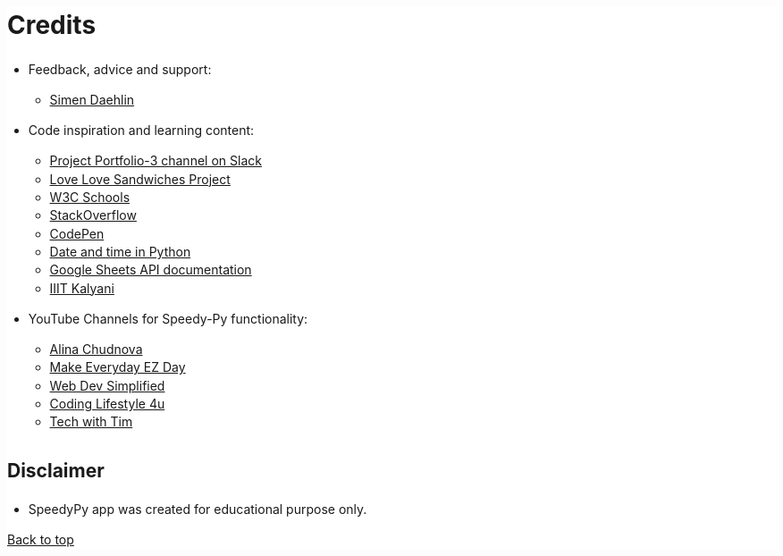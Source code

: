 
# Credits

- Feedback, advice and support:

  - [Simen Daehlin](https://github.com/Eventyret "Simen Daehlin")

- Code inspiration and learning content:

  - [Project Portfolio-3 channel on Slack](https://slack.com/intl/en-ie/ "Slack")
  - [Love Love Sandwiches Project](https://codeinstitute.net "Love Sandwiches Project")
  - [W3C Schools](https://www.w3schools.com/ "W3C Schools")
  - [StackOverflow](https://stackoverflow.com/ "StackOverflow")
  - [CodePen](https://codepen.io/pen/ "CodePen")
  * [Date and time in Python](https://www.programiz.com/python-programming/datetime/current-datetime "Programiz")
  * [Google Sheets API documentation](https://developers.google.com/sheets/api/quickstart/python "Google Sheets")
  * [IIIT Kalyani](https://github.com/GDSC-IIIT-Kalyani/Typing-Speed-Test/blob/main/Speed%20typing.py "GitHub")


* YouTube Channels for Speedy-Py functionality: 

  * [Alina Chudnova](https://www.youtube.com/watch?v=7lGRTeBlDvQ "YouTube")
  * [Make Everyday EZ Day](https://www.youtube.com/watch?v=ykOlbRaNBYU "YouTube")
  * [Web Dev Simplified](https://www.youtube.com/watch?v=R-7eQIHRszQ "YouTube")
  * [Coding Lifestyle 4u](https://www.youtube.com/watch?v=1R8KCdRcoUw "YouTube")
  * [Tech with Tim](https://www.youtube.com/watch?v=NQ5i1kJAA6Y "YouTube")
 

## Disclaimer
-   SpeedyPy app was created for educational purpose only. 

[Back to top](#contents)